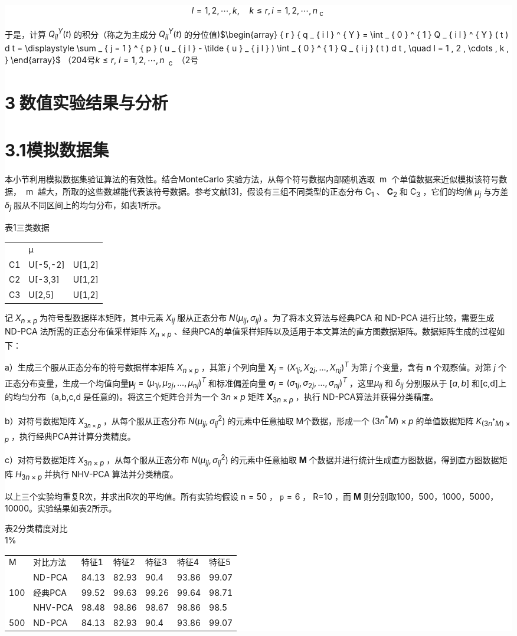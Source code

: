 $$
l = 1 , 2 , \cdots , k , \quad k \leq r , i = 1 , 2 , \cdots , n _ { \mathrm { ~ c ~ } }
$$

于是，计算 $Q _ { i l } ^ { Y } ( t )$ 的积分（称之为主成分 $Q _ { i l } ^ { Y } ( t )$ 的分位值)$\begin{array} { r } { q _ { i l } ^ { Y } = \int _ { 0 } ^ { 1 } Q _ { i l } ^ { Y } ( t ) d t = \displaystyle \sum _ { j = 1 } ^ { p } ( u _ { j l } - \tilde { u } _ { j l } ) \int _ { 0 } ^ { 1 } Q _ { i j } ( t ) d t , \quad l = 1 , 2 , \cdots , k , } \end{array}$ （204号$k \le r , \ i = 1 , 2 , \cdots , n \ _ { \mathrm { ~ c ~ } }$ （2号

# 3 数值实验结果与分析

# 3.1模拟数据集

本小节利用模拟数据集验证算法的有效性。结合MonteCarlo 实验方法，从每个符号数据内部随机选取 $\mathrm { ~ m ~ }$ 个单值数据来近似模拟该符号数据， $\mathrm { ~ m ~ }$ 越大，所取的这些数越能代表该符号数据。参考文献[3]，假设有三组不同类型的正态分布 $\mathrm { C } _ { 1 }$ 、 $\mathbf { C } _ { 2 }$ 和 $\mathrm { C } _ { 3 }$ ，它们的均值 $\mu _ { j }$ 与方差 $\delta _ { j }$ 服从不同区间上的均匀分布，如表1所示。

表1三类数据  

<html><body><table><tr><td></td><td>μ</td><td></td></tr><tr><td>C1</td><td>U[-5,-2]</td><td>U[1,2]</td></tr><tr><td>C2</td><td>U[-3,3]</td><td>U[1,2]</td></tr><tr><td>C3</td><td>U[2,5]</td><td>U[1,2]</td></tr></table></body></html>

记 $X _ { n \times p }$ 为符号型数据样本矩阵，其中元素 $X _ { i j }$ 服从正态分布 $N ( \mu _ { i j } , \sigma _ { i j } )$ 。为了将本文算法与经典PCA 和 ND-PCA 进行比较，需要生成 ND-PCA 法所需的正态分布值采样矩阵 $X _ { n \times p }$ 、经典PCA的单值采样矩阵以及适用于本文算法的直方图数据矩阵。数据矩阵生成的过程如下：

a）生成三个服从正态分布的符号数据样本矩阵 $X _ { n \times p }$ ，其第 $j$ 个列向量 $\boldsymbol { X } _ { j } = ( X _ { 1 j } , X _ { 2 j } , . . . , X _ { n j } ) ^ { T }$ 为第 $j$ 个变量，含有 $\mathbf { n }$ 个观察值。对第 $j$ 个正态分布变量，生成一个均值向量$\boldsymbol { \mu } _ { j } = ( \mu _ { 1 j } , \mu _ { 2 j } , . . . , \mu _ { n j } ) ^ { T }$ 和标准偏差向量 $\boldsymbol { \sigma } _ { j } = ( \sigma _ { 1 j } , \sigma _ { 2 j } , . . . , \sigma _ { n j } ) ^ { T }$ ，这里$\mu _ { i j }$ 和 $\delta _ { i j }$ 分别服从于 $[ a , b ]$ 和[c,d]上的均匀分布（a,b,c,d 是任意的)。将这三个矩阵合并为一个 $3 n \times p$ 矩阵 $\boldsymbol { X } _ { 3 n \times p }$ ，执行 ND-PCA算法并获得分类精度。

b）对符号数据矩阵 $X _ { _ { 3 n \times p } }$ ，从每个服从正态分布 $N ( \mu _ { i j } , \sigma _ { i j } ^ { 2 } )$ 的元素中任意抽取 M个数据，形成一个 $\left( 3 n ^ { * } M \right) \times p$ 的单值数据矩阵 $K _ { ( 3 n ^ { * } M ) \times p }$ ，执行经典PCA并计算分类精度。

c）对符号数据矩阵 $X _ { 3 n \times p }$ ，从每个服从正态分布 $N ( \mu _ { i j } , \sigma _ { i j } ^ { 2 } )$ 的元素中任意抽取 $\mathbf { M }$ 个数据并进行统计生成直方图数据，得到直方图数据矩阵 $H _ { 3 n \times p }$ 并执行 NHV-PCA 算法并分类精度。

以上三个实验均重复R次，并求出R次的平均值。所有实验均假设 $\scriptstyle \mathrm { n = 5 0 }$ ， $\scriptstyle \mathtt { p } = 6$ ， $\scriptstyle \mathrm { R = } 1 0$ ，而 $\mathbf { M }$ 则分别取100，500，1000，5000，10000。实验结果如表2所示。

表2分类精度对比  
$1 \%$   

<html><body><table><tr><td>M</td><td>对比方法</td><td>特征1</td><td>特征2</td><td>特征3</td><td>特征4</td><td>特征5</td></tr><tr><td></td><td>ND-PCA</td><td>84.13</td><td>82.93</td><td>90.4</td><td>93.86</td><td>99.07</td></tr><tr><td>100</td><td>经典PCA</td><td>99.52</td><td>99.63</td><td>99.26</td><td>99.64</td><td>98.71</td></tr><tr><td></td><td>NHV-PCA</td><td>98.48</td><td>98.86</td><td>98.67</td><td>98.86</td><td>98.5</td></tr><tr><td>500</td><td>ND-PCA</td><td>84.13</td><td>82.93</td><td>90.4</td><td>93.86</td><td>99.07</td></tr></table></body></html>
